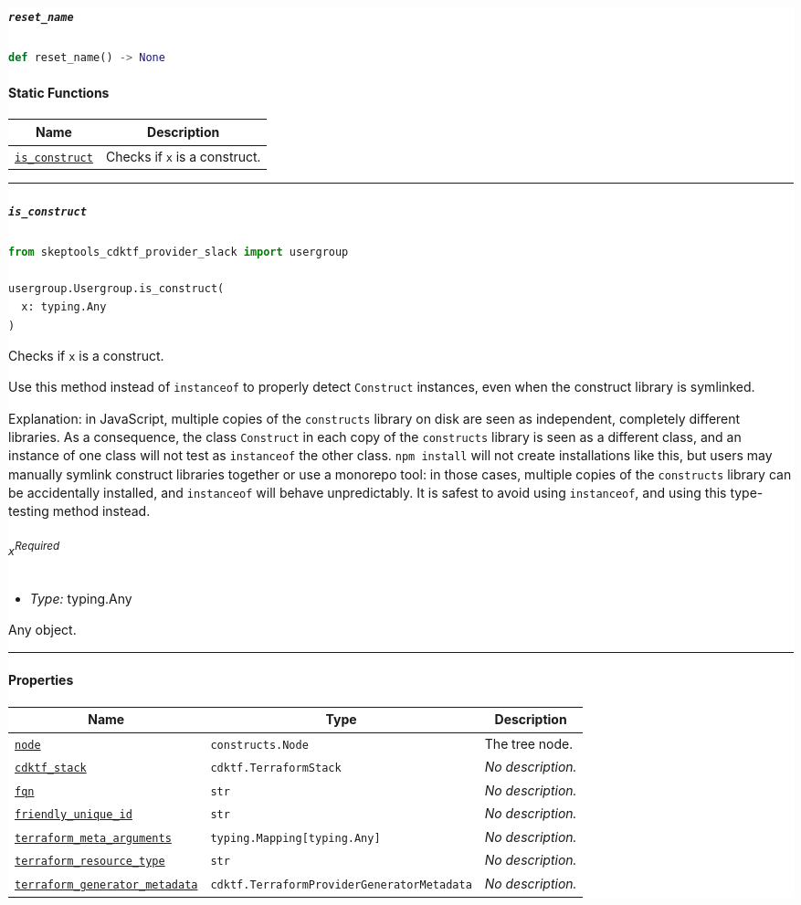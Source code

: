 ##### `reset_name` <a name="reset_name" id="@skeptools/provider-slack.usergroup.Usergroup.resetName"></a>

```python
def reset_name() -> None
```

#### Static Functions <a name="Static Functions" id="Static Functions"></a>

| **Name** | **Description** |
| --- | --- |
| <code><a href="#@skeptools/provider-slack.usergroup.Usergroup.isConstruct">is_construct</a></code> | Checks if `x` is a construct. |

---

##### `is_construct` <a name="is_construct" id="@skeptools/provider-slack.usergroup.Usergroup.isConstruct"></a>

```python
from skeptools_cdktf_provider_slack import usergroup

usergroup.Usergroup.is_construct(
  x: typing.Any
)
```

Checks if `x` is a construct.

Use this method instead of `instanceof` to properly detect `Construct`
instances, even when the construct library is symlinked.

Explanation: in JavaScript, multiple copies of the `constructs` library on
disk are seen as independent, completely different libraries. As a
consequence, the class `Construct` in each copy of the `constructs` library
is seen as a different class, and an instance of one class will not test as
`instanceof` the other class. `npm install` will not create installations
like this, but users may manually symlink construct libraries together or
use a monorepo tool: in those cases, multiple copies of the `constructs`
library can be accidentally installed, and `instanceof` will behave
unpredictably. It is safest to avoid using `instanceof`, and using
this type-testing method instead.

###### `x`<sup>Required</sup> <a name="x" id="@skeptools/provider-slack.usergroup.Usergroup.isConstruct.parameter.x"></a>

- *Type:* typing.Any

Any object.

---

#### Properties <a name="Properties" id="Properties"></a>

| **Name** | **Type** | **Description** |
| --- | --- | --- |
| <code><a href="#@skeptools/provider-slack.usergroup.Usergroup.property.node">node</a></code> | <code>constructs.Node</code> | The tree node. |
| <code><a href="#@skeptools/provider-slack.usergroup.Usergroup.property.cdktfStack">cdktf_stack</a></code> | <code>cdktf.TerraformStack</code> | *No description.* |
| <code><a href="#@skeptools/provider-slack.usergroup.Usergroup.property.fqn">fqn</a></code> | <code>str</code> | *No description.* |
| <code><a href="#@skeptools/provider-slack.usergroup.Usergroup.property.friendlyUniqueId">friendly_unique_id</a></code> | <code>str</code> | *No description.* |
| <code><a href="#@skeptools/provider-slack.usergroup.Usergroup.property.terraformMetaArguments">terraform_meta_arguments</a></code> | <code>typing.Mapping[typing.Any]</code> | *No description.* |
| <code><a href="#@skeptools/provider-slack.usergroup.Usergroup.property.terraformResourceType">terraform_resource_type</a></code> | <code>str</code> | *No description.* |
| <code><a href="#@skeptools/provider-slack.usergroup.Usergroup.property.terraformGeneratorMetadata">terraform_generator_metadata</a></code> | <code>cdktf.TerraformProviderGeneratorMetadata</code> | *No description.* |